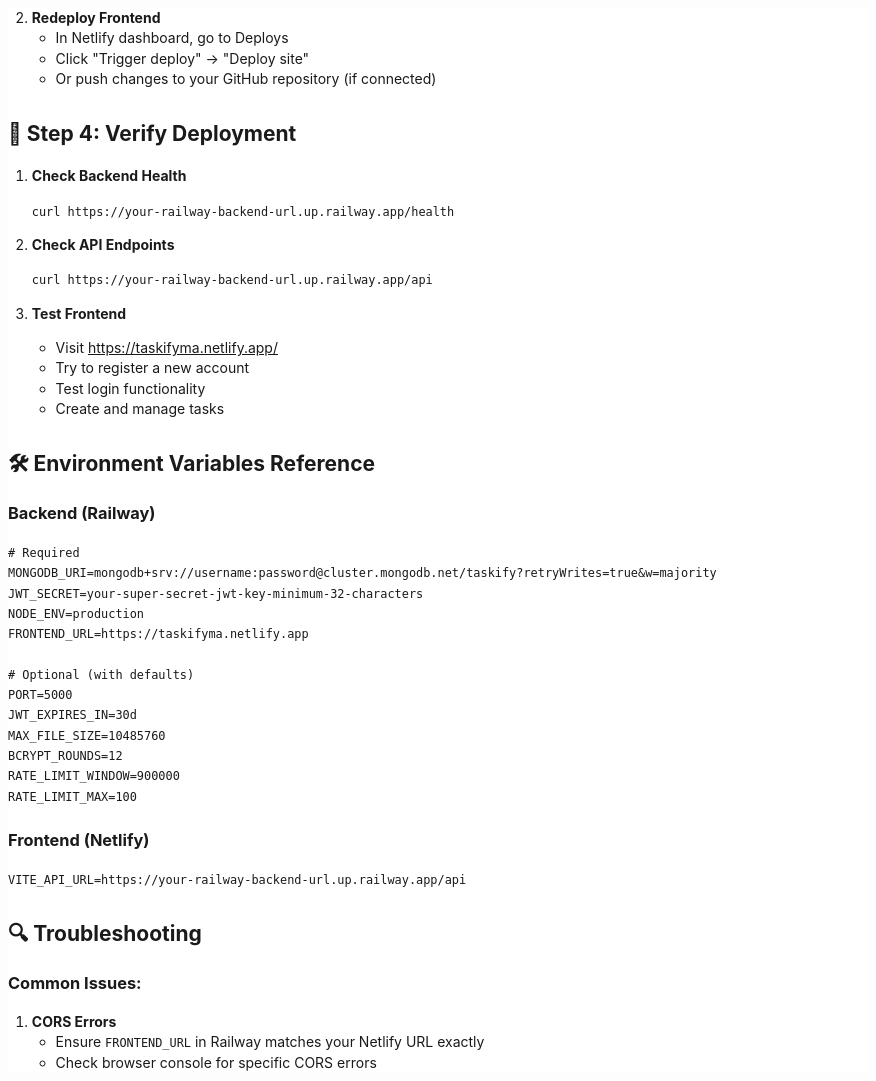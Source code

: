 2. **Redeploy Frontend**
   - In Netlify dashboard, go to Deploys
   - Click "Trigger deploy" → "Deploy site"
   - Or push changes to your GitHub repository (if connected)

## 🔧 Step 4: Verify Deployment

1. **Check Backend Health**
   ```bash
   curl https://your-railway-backend-url.up.railway.app/health
   ```

2. **Check API Endpoints**
   ```bash
   curl https://your-railway-backend-url.up.railway.app/api
   ```

3. **Test Frontend**
   - Visit https://taskifyma.netlify.app/
   - Try to register a new account
   - Test login functionality
   - Create and manage tasks

## 🛠️ Environment Variables Reference

### Backend (Railway)
```env
# Required
MONGODB_URI=mongodb+srv://username:password@cluster.mongodb.net/taskify?retryWrites=true&w=majority
JWT_SECRET=your-super-secret-jwt-key-minimum-32-characters
NODE_ENV=production
FRONTEND_URL=https://taskifyma.netlify.app

# Optional (with defaults)
PORT=5000
JWT_EXPIRES_IN=30d
MAX_FILE_SIZE=10485760
BCRYPT_ROUNDS=12
RATE_LIMIT_WINDOW=900000
RATE_LIMIT_MAX=100
```

### Frontend (Netlify)
```env
VITE_API_URL=https://your-railway-backend-url.up.railway.app/api
```

## 🔍 Troubleshooting

### Common Issues:

1. **CORS Errors**
   - Ensure `FRONTEND_URL` in Railway matches your Netlify URL exactly
   - Check browser console for specific CORS errors
